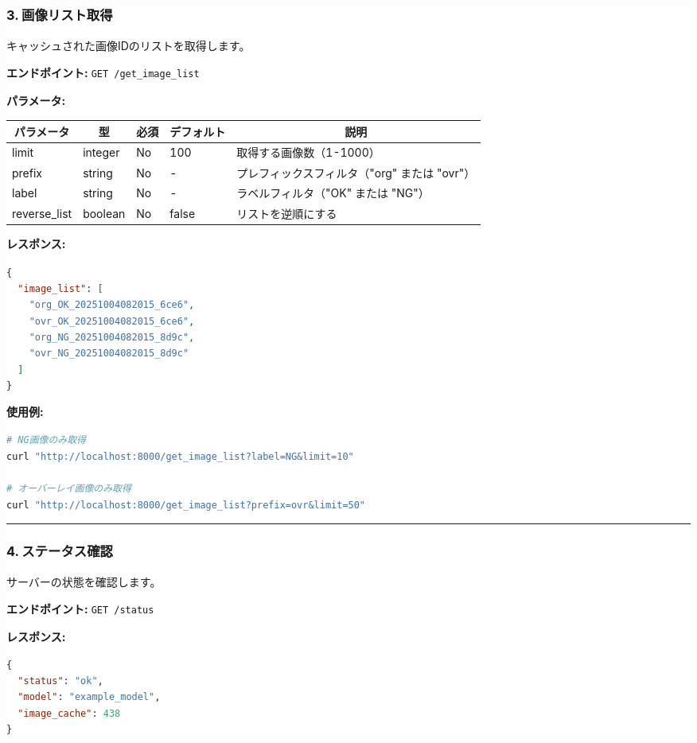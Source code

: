 ### 3. 画像リスト取得

キャッシュされた画像IDのリストを取得します。

**エンドポイント:** `GET /get_image_list`

**パラメータ:**

| パラメータ | 型 | 必須 | デフォルト | 説明 |
|----------|-----|------|-----------|------|
| limit | integer | No | 100 | 取得する画像数（1-1000） |
| prefix | string | No | - | プレフィックスフィルタ（"org" または "ovr"） |
| label | string | No | - | ラベルフィルタ（"OK" または "NG"） |
| reverse_list | boolean | No | false | リストを逆順にする |

**レスポンス:**

```json
{
  "image_list": [
    "org_OK_20251004082015_6ce6",
    "ovr_OK_20251004082015_6ce6",
    "org_NG_20251004082015_8d9c",
    "ovr_NG_20251004082015_8d9c"
  ]
}
```

**使用例:**

```bash
# NG画像のみ取得
curl "http://localhost:8000/get_image_list?label=NG&limit=10"

# オーバーレイ画像のみ取得
curl "http://localhost:8000/get_image_list?prefix=ovr&limit=50"
```

---

### 4. ステータス確認

サーバーの状態を確認します。

**エンドポイント:** `GET /status`

**レスポンス:**

```json
{
  "status": "ok",
  "model": "example_model",
  "image_cache": 438
}
```
